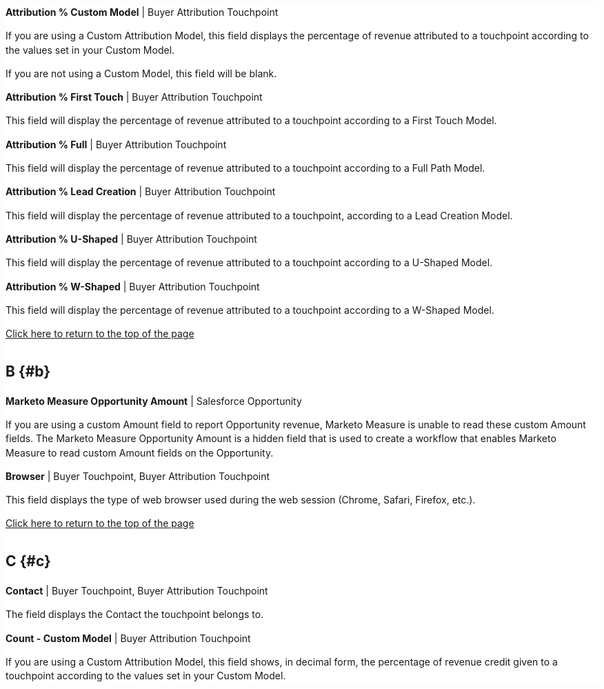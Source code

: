 **Attribution % Custom Model** | Buyer Attribution Touchpoint  
  
If you are using a Custom Attribution Model, this field displays the percentage of revenue attributed to a touchpoint according to the values set in your Custom Model.  
  
If you are not using a Custom Model, this field will be blank.  
  
**Attribution % First Touch** | Buyer Attribution Touchpoint  
  
This field will display the percentage of revenue attributed to a touchpoint according to a First Touch Model.  
  
**Attribution % Full** | Buyer Attribution Touchpoint  
  
This field will display the percentage of revenue attributed to a touchpoint according to a Full Path Model.  
  
**Attribution % Lead Creation** | Buyer Attribution Touchpoint  
  
This field will display the percentage of revenue attributed to a touchpoint, according to a Lead Creation Model.  
  
**Attribution % U-Shaped** | Buyer Attribution Touchpoint  
  
This field will display the percentage of revenue attributed to a touchpoint according to a U-Shaped Model.  
  
**Attribution % W-Shaped** | Buyer Attribution Touchpoint  
  
This field will display the percentage of revenue attributed to a touchpoint according to a W-Shaped Model.

[Click here to return to the top of the page](#top)

## B {#b}

**Marketo Measure Opportunity Amount** | Salesforce Opportunity
  
If you are using a custom Amount field to report Opportunity revenue, Marketo Measure is unable to read these custom Amount fields. The Marketo Measure Opportunity Amount is a hidden field that is used to create a workflow that enables Marketo Measure to read custom Amount fields on the Opportunity.  
  
**Browser** | Buyer Touchpoint, Buyer Attribution Touchpoint  
  
This field displays the type of web browser used during the web session (Chrome, Safari, Firefox, etc.).

[Click here to return to the top of the page](#top)

## C {#c}

**Contact** | Buyer Touchpoint, Buyer Attribution Touchpoint  
  
The field displays the Contact the touchpoint belongs to.  
  
**Count - Custom Model** | Buyer Attribution Touchpoint  
  
If you are using a Custom Attribution Model, this field shows, in decimal form, the percentage of revenue credit given to a touchpoint according to the values set in your Custom Model.  
  